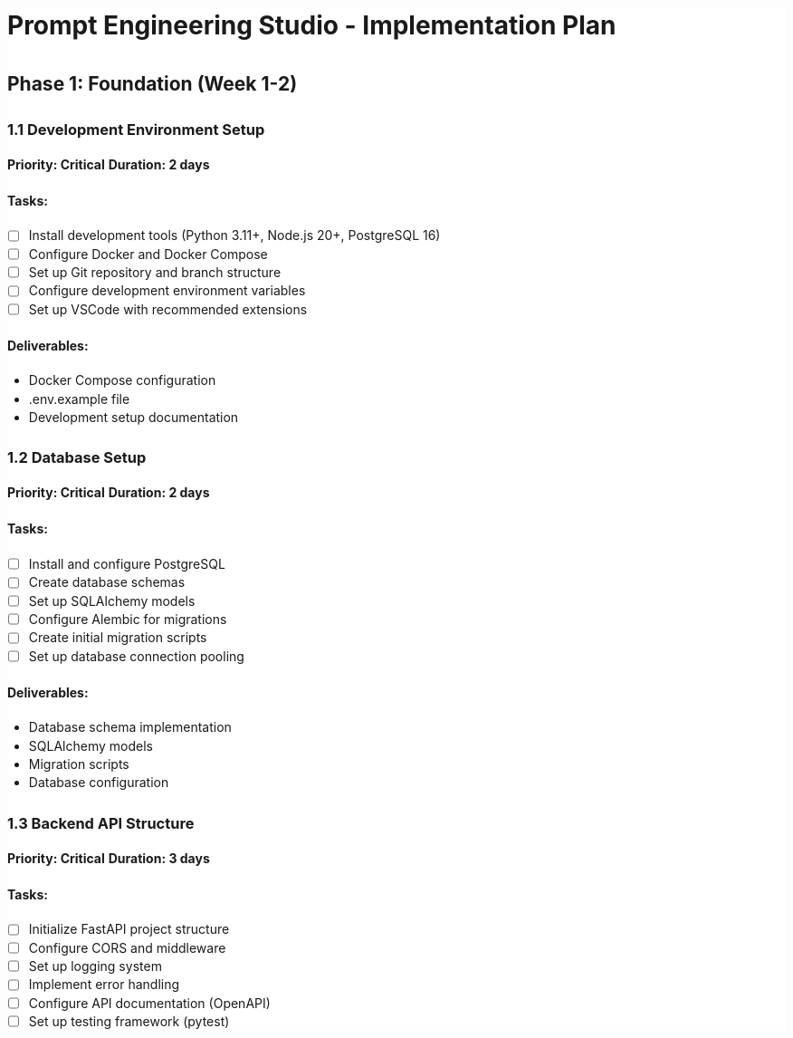 # Prompt Engineering Studio - Implementation Plan

## Phase 1: Foundation (Week 1-2)

### 1.1 Development Environment Setup
**Priority: Critical**
**Duration: 2 days**

#### Tasks:
- [ ] Install development tools (Python 3.11+, Node.js 20+, PostgreSQL 16)
- [ ] Configure Docker and Docker Compose
- [ ] Set up Git repository and branch structure
- [ ] Configure development environment variables
- [ ] Set up VSCode with recommended extensions

#### Deliverables:
- Docker Compose configuration
- .env.example file
- Development setup documentation

### 1.2 Database Setup
**Priority: Critical**
**Duration: 2 days**

#### Tasks:
- [ ] Install and configure PostgreSQL
- [ ] Create database schemas
- [ ] Set up SQLAlchemy models
- [ ] Configure Alembic for migrations
- [ ] Create initial migration scripts
- [ ] Set up database connection pooling

#### Deliverables:
- Database schema implementation
- SQLAlchemy models
- Migration scripts
- Database configuration

### 1.3 Backend API Structure
**Priority: Critical**
**Duration: 3 days**

#### Tasks:
- [ ] Initialize FastAPI project structure
- [ ] Configure CORS and middleware
- [ ] Set up logging system
- [ ] Implement error handling
- [ ] Configure API documentation (OpenAPI)
- [ ] Set up testing framework (pytest)
